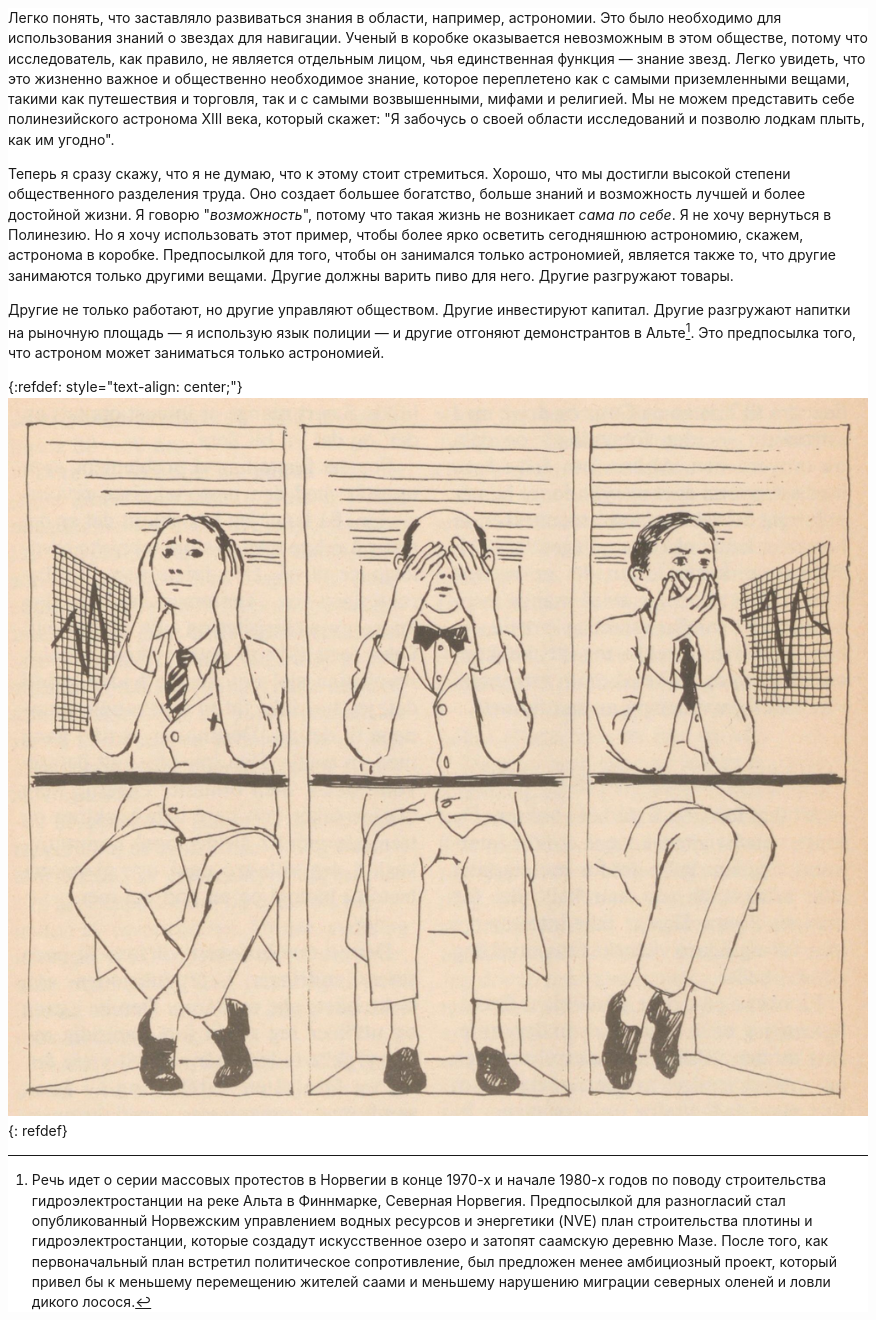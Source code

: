 Легко понять, что заставляло развиваться знания в области, например, астрономии. Это было необходимо для использования знаний о звездах для навигации. Ученый в коробке оказывается невозможным в этом обществе, потому что исследователь, как правило, не является отдельным лицом, чья единственная функция — знание звезд. Легко увидеть, что это жизненно важное и общественно необходимое знание, которое переплетено как с самыми приземленными вещами, такими как путешествия и торговля, так и с самыми возвышенными, мифами и религией. Мы не можем представить себе полинезийского астронома XIII века, который скажет: "Я забочусь о своей области исследований  и позволю лодкам плыть, как им угодно".

Теперь я сразу скажу, что я не думаю, что к этому стоит стремиться. Хорошо, что мы достигли высокой степени общественного разделения труда. Оно создает большее богатство, больше знаний и возможность лучшей и более достойной жизни. Я говорю "*возможность*", потому что такая жизнь не возникает *сама по себе*. Я не хочу вернуться в Полинезию. Но я хочу использовать этот пример, чтобы более ярко осветить сегодняшнюю астрономию, скажем, астронома в коробке. Предпосылкой для того, чтобы он занимался только астрономией, является также то, что другие занимаются только другими вещами. Другие должны варить пиво для него. Другие разгружают товары.

Другие не только работают, но другие управляют обществом. Другие инвестируют капитал. Другие разгружают напитки на рыночную площадь — я использую язык полиции — и другие отгоняют демонстрантов в Альте[^9]. Это предпосылка того, что астроном может заниматься только астрономией.

{:refdef: style="text-align: center;"}
![Forsker 1](/images/forsker1.jpg)
{: refdef}


[^1]: Universitetet i Oslo — один из старейших и крупнейших университетов Норвегии. Основан в 1811 в Кристиании (с 1924 Осло) как Королевский университет Фредерика, назван в честь короля Дании и Норвегии Фредерика VI. Современное название с 1939.
[^2]: В журнале за статьей Труна Эгрима следует статья Бьярне А. Ваалера Естественные науки в обществе.
[^3]: Høyre (нор. “правая”) — норвежская либерально-консервативная политическая партия.
[^4]: DNA (Det norske Arbeiderparti) — Норвежская рабочая партия.
[^5]: AKP(m-l) (Arbeidernes Kommunistparti (marxist-leninister)) — Рабочая коммунистическая партия (марксистов-ленинистов).
[^6]: Venstre (дат. “левая”) — датская консервативно-либеральная и аграрная партия.
[^7]: Коре Исоксен Виллок — 30-й премьер-министр Норвегии. Вся политическая карьера Виллока связана с партией Høyre.
[^8]: Пол Стейган — руководитель AKP(m-l).
[^9]: Речь идет о серии массовых протестов в Норвегии в конце 1970-х и начале 1980-х годов по поводу строительства гидроэлектростанции на реке Альта в Финнмарке, Северная Норвегия. Предпосылкой для разногласий стал опубликованный Норвежским управлением водных ресурсов и энергетики (NVE) план строительства плотины и гидроэлектростанции, которые создадут искусственное озеро и затопят саамскую деревню Мазе. После того, как первоначальный план встретил политическое сопротивление, был предложен менее амбициозный проект, который привел бы к меньшему перемещению жителей саами и меньшему нарушению миграции северных оленей и ловли дикого лосося.
[^10]: Архипелаг в южной части Атлантического океана.
[^11]: То же, что озероведение.
[^12]: Aftenposten — самая массовая норвежская газета.
[^13]: Цифровая революция в исходном тексте называется datarevolusjonen.
[^14]: NVE (Norges vassdrags og energidirektorat) — Норвежское управление водных ресурсов и энергетики.
[^15]: Речь об Ульрике Майнхоф, одной из лидеров RAF.
[^16]: Полуостров в муниципалитете Порсгрунн, Норвегия. На полуострове находится большой промышленный парк.
[^17]: [Атомная катастрофа на Урале](http://flibusta.is/b/483956)
[^18]: Речь об аварии на АЭС Three Mile Island 28 марта 1979 года.
[^19]: SV (Sosialistisk Venstreparti) — Социалистическая левая партия.